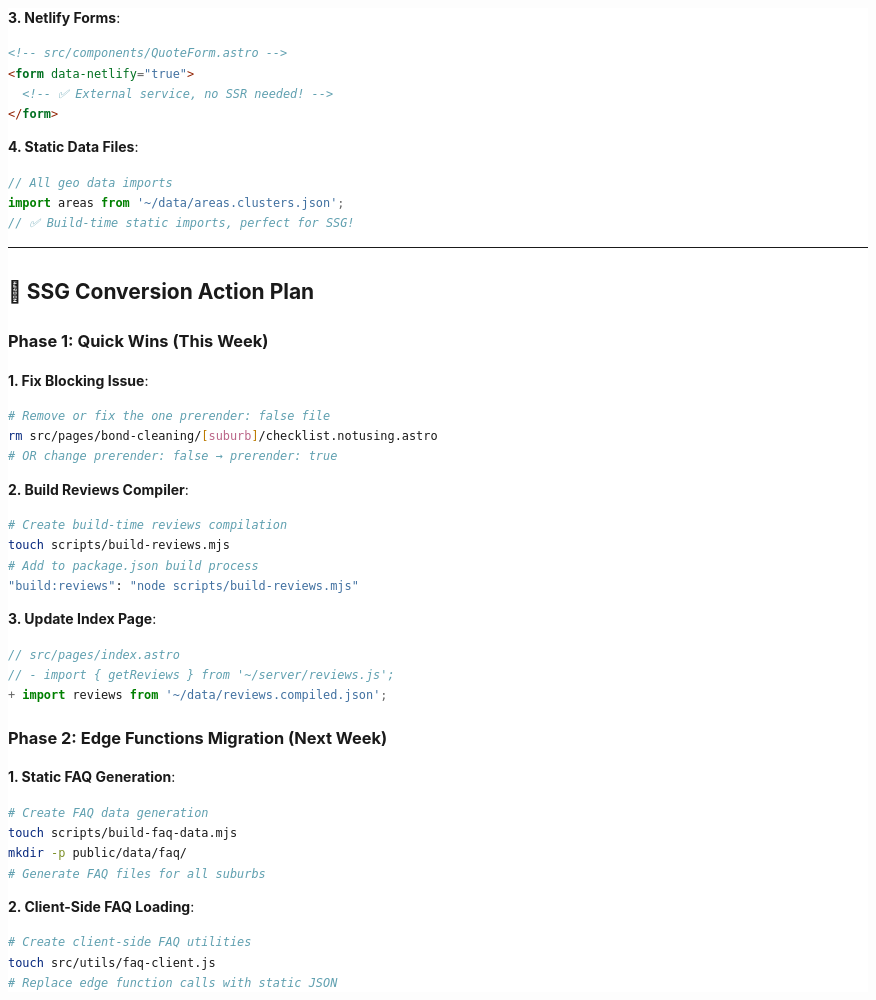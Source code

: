 **3. Netlify Forms**:
```html
<!-- src/components/QuoteForm.astro -->
<form data-netlify="true">
  <!-- ✅ External service, no SSR needed! -->
</form>
```

**4. Static Data Files**:
```typescript
// All geo data imports
import areas from '~/data/areas.clusters.json';
// ✅ Build-time static imports, perfect for SSG!
```

---

## 🎯 SSG Conversion Action Plan

### **Phase 1: Quick Wins** (This Week)

**1. Fix Blocking Issue**:
```bash
# Remove or fix the one prerender: false file
rm src/pages/bond-cleaning/[suburb]/checklist.notusing.astro
# OR change prerender: false → prerender: true
```

**2. Build Reviews Compiler**:
```bash
# Create build-time reviews compilation
touch scripts/build-reviews.mjs
# Add to package.json build process
"build:reviews": "node scripts/build-reviews.mjs"
```

**3. Update Index Page**:
```typescript
// src/pages/index.astro
// - import { getReviews } from '~/server/reviews.js';
+ import reviews from '~/data/reviews.compiled.json';
```

### **Phase 2: Edge Functions Migration** (Next Week)

**1. Static FAQ Generation**:
```bash
# Create FAQ data generation
touch scripts/build-faq-data.mjs
mkdir -p public/data/faq/
# Generate FAQ files for all suburbs
```

**2. Client-Side FAQ Loading**:
```bash
# Create client-side FAQ utilities
touch src/utils/faq-client.js
# Replace edge function calls with static JSON
```
